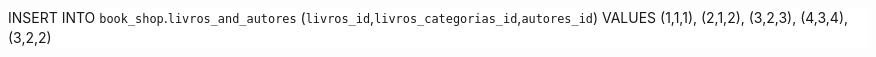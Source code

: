 INSERT INTO `book_shop`.`livros_and_autores` (`livros_id`,`livros_categorias_id`,`autores_id`) VALUES
(1,1,1),
(2,1,2),
(3,2,3),
(4,3,4),
(3,2,2)
